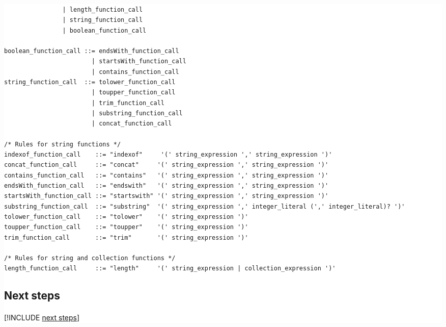 ```
                | length_function_call 
                | string_function_call
                | boolean_function_call

boolean_function_call ::= endsWith_function_call 
                        | startsWith_function_call 
                        | contains_function_call
string_function_call  ::= tolower_function_call 
                        | toupper_function_call  
                        | trim_function_call 
                        | substring_function_call 
                        | concat_function_call

/* Rules for string functions */
indexof_function_call    ::= "indexof"     '(' string_expression ',' string_expression ')'
concat_function_call     ::= "concat"     '(' string_expression ',' string_expression ')'
contains_function_call   ::= "contains"   '(' string_expression ',' string_expression ')'
endsWith_function_call   ::= "endswith"   '(' string_expression ',' string_expression ')'
startsWith_function_call ::= "startswith" '(' string_expression ',' string_expression ')'
substring_function_call  ::= "substring"  '(' string_expression ',' integer_literal (',' integer_literal)? ')'
tolower_function_call    ::= "tolower"    '(' string_expression ')'
toupper_function_call    ::= "toupper"    '(' string_expression ')'
trim_function_call       ::= "trim"       '(' string_expression ')'

/* Rules for string and collection functions */
length_function_call     ::= "length"     '(' string_expression | collection_expression ')'
```

## Next steps

[!INCLUDE [next steps](includes/include-next-step.md)]
